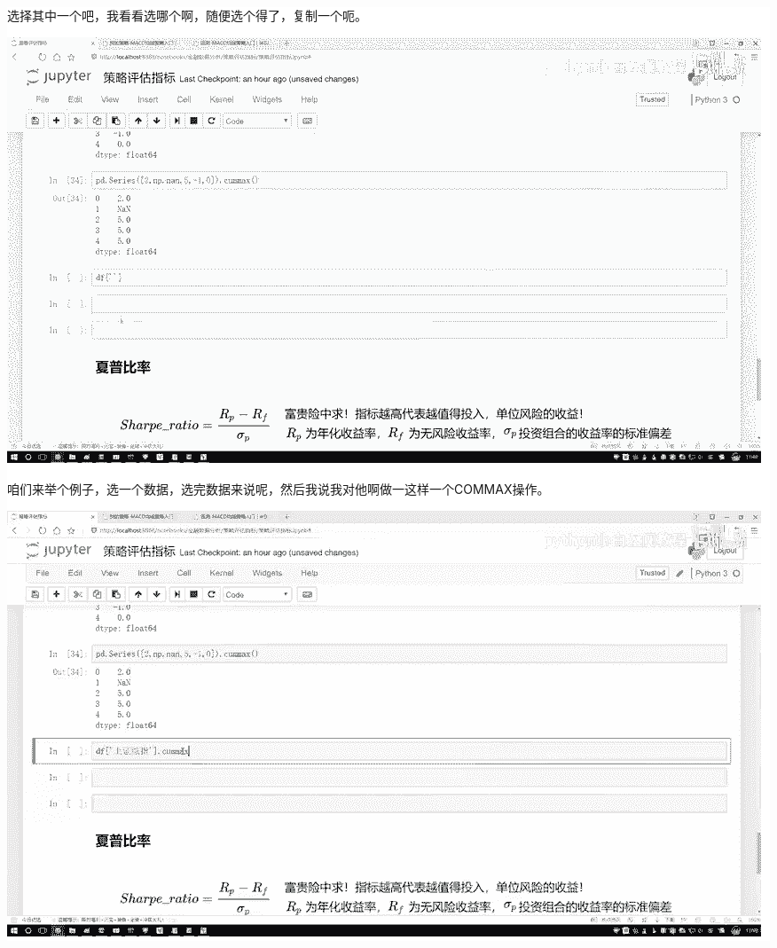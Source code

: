 选择其中一个吧，我看看选哪个啊，随便选个得了，复制一个呃。

![](img/a1d16e479542f5fab7b365e38e630f8a_30.png)

咱们来举个例子，选一个数据，选完数据来说呢，然后我说我对他啊做一这样一个COMMAX操作。

![](img/a1d16e479542f5fab7b365e38e630f8a_32.png)
